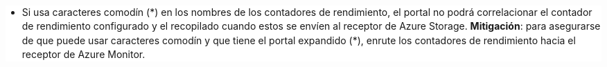- Si usa caracteres comodín (\*) en los nombres de los contadores de rendimiento, el portal no podrá correlacionar el contador de rendimiento configurado y el recopilado cuando estos se envíen al receptor de Azure Storage. **Mitigación**: para asegurarse de que puede usar caracteres comodín y que tiene el portal expandido (\*), enrute los contadores de rendimiento hacia el receptor de Azure Monitor.


